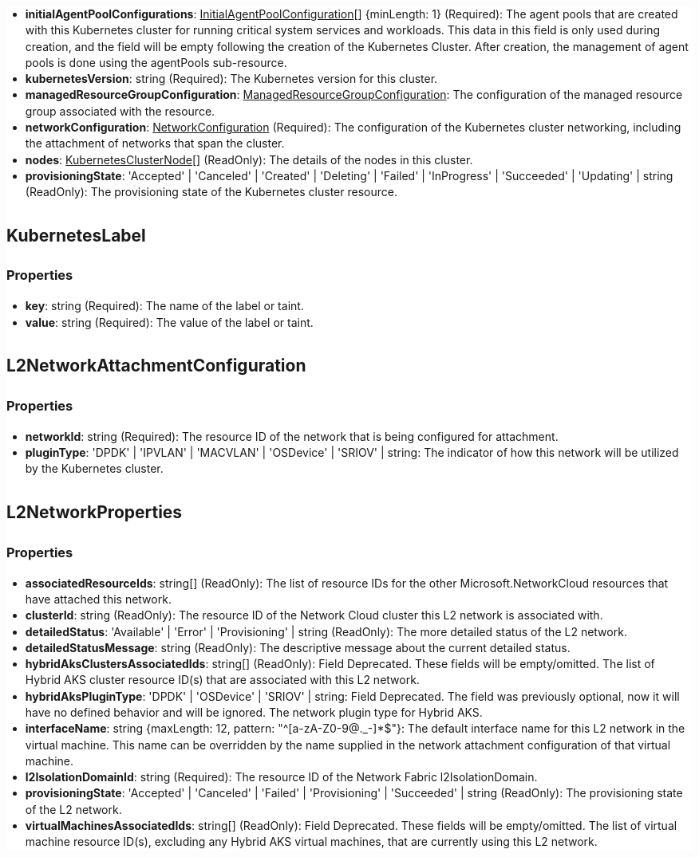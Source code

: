 * **initialAgentPoolConfigurations**: [InitialAgentPoolConfiguration](#initialagentpoolconfiguration)[] {minLength: 1} (Required): The agent pools that are created with this Kubernetes cluster for running critical system services and workloads. This data in this field is only used during creation, and the field will be empty following the creation of the Kubernetes Cluster. After creation, the management of agent pools is done using the agentPools sub-resource.
* **kubernetesVersion**: string (Required): The Kubernetes version for this cluster.
* **managedResourceGroupConfiguration**: [ManagedResourceGroupConfiguration](#managedresourcegroupconfiguration): The configuration of the managed resource group associated with the resource.
* **networkConfiguration**: [NetworkConfiguration](#networkconfiguration) (Required): The configuration of the Kubernetes cluster networking, including the attachment of networks that span the cluster.
* **nodes**: [KubernetesClusterNode](#kubernetesclusternode)[] (ReadOnly): The details of the nodes in this cluster.
* **provisioningState**: 'Accepted' | 'Canceled' | 'Created' | 'Deleting' | 'Failed' | 'InProgress' | 'Succeeded' | 'Updating' | string (ReadOnly): The provisioning state of the Kubernetes cluster resource.

## KubernetesLabel
### Properties
* **key**: string (Required): The name of the label or taint.
* **value**: string (Required): The value of the label or taint.

## L2NetworkAttachmentConfiguration
### Properties
* **networkId**: string (Required): The resource ID of the network that is being configured for attachment.
* **pluginType**: 'DPDK' | 'IPVLAN' | 'MACVLAN' | 'OSDevice' | 'SRIOV' | string: The indicator of how this network will be utilized by the Kubernetes cluster.

## L2NetworkProperties
### Properties
* **associatedResourceIds**: string[] (ReadOnly): The list of resource IDs for the other Microsoft.NetworkCloud resources that have attached this network.
* **clusterId**: string (ReadOnly): The resource ID of the Network Cloud cluster this L2 network is associated with.
* **detailedStatus**: 'Available' | 'Error' | 'Provisioning' | string (ReadOnly): The more detailed status of the L2 network.
* **detailedStatusMessage**: string (ReadOnly): The descriptive message about the current detailed status.
* **hybridAksClustersAssociatedIds**: string[] (ReadOnly): Field Deprecated. These fields will be empty/omitted. The list of Hybrid AKS cluster resource ID(s) that are associated with this L2 network.
* **hybridAksPluginType**: 'DPDK' | 'OSDevice' | 'SRIOV' | string: Field Deprecated. The field was previously optional, now it will have no defined behavior and will be ignored. The network plugin type for Hybrid AKS.
* **interfaceName**: string {maxLength: 12, pattern: "^[a-zA-Z0-9@._-]*$"}: The default interface name for this L2 network in the virtual machine. This name can be overridden by the name supplied in the network attachment configuration of that virtual machine.
* **l2IsolationDomainId**: string (Required): The resource ID of the Network Fabric l2IsolationDomain.
* **provisioningState**: 'Accepted' | 'Canceled' | 'Failed' | 'Provisioning' | 'Succeeded' | string (ReadOnly): The provisioning state of the L2 network.
* **virtualMachinesAssociatedIds**: string[] (ReadOnly): Field Deprecated. These fields will be empty/omitted. The list of virtual machine resource ID(s), excluding any Hybrid AKS virtual machines, that are currently using this L2 network.
